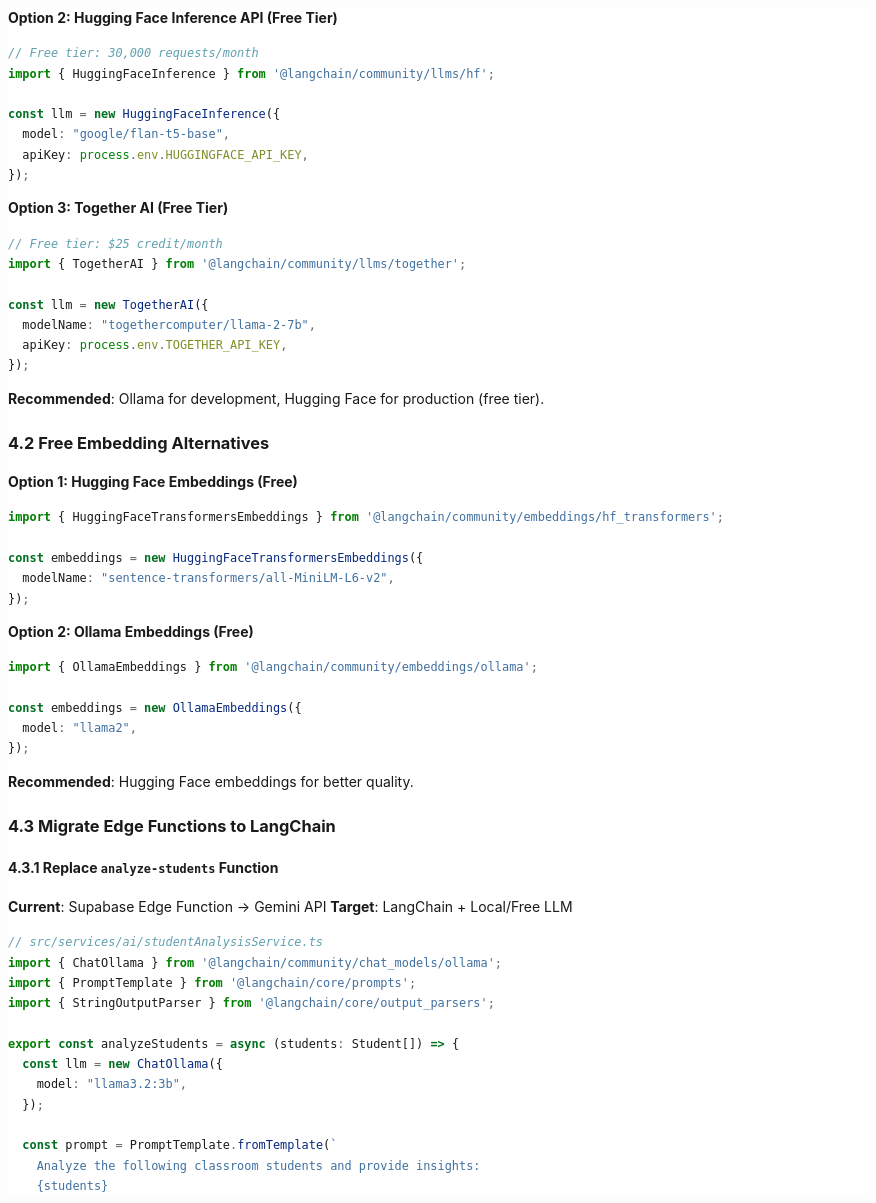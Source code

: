 **Option 2: Hugging Face Inference API (Free Tier)**
```typescript
// Free tier: 30,000 requests/month
import { HuggingFaceInference } from '@langchain/community/llms/hf';

const llm = new HuggingFaceInference({
  model: "google/flan-t5-base",
  apiKey: process.env.HUGGINGFACE_API_KEY,
});
```

**Option 3: Together AI (Free Tier)**
```typescript
// Free tier: $25 credit/month
import { TogetherAI } from '@langchain/community/llms/together';

const llm = new TogetherAI({
  modelName: "togethercomputer/llama-2-7b",
  apiKey: process.env.TOGETHER_API_KEY,
});
```

**Recommended**: Ollama for development, Hugging Face for production (free tier).

### 4.2 Free Embedding Alternatives

**Option 1: Hugging Face Embeddings (Free)**
```typescript
import { HuggingFaceTransformersEmbeddings } from '@langchain/community/embeddings/hf_transformers';

const embeddings = new HuggingFaceTransformersEmbeddings({
  modelName: "sentence-transformers/all-MiniLM-L6-v2",
});
```

**Option 2: Ollama Embeddings (Free)**
```typescript
import { OllamaEmbeddings } from '@langchain/community/embeddings/ollama';

const embeddings = new OllamaEmbeddings({
  model: "llama2",
});
```

**Recommended**: Hugging Face embeddings for better quality.

### 4.3 Migrate Edge Functions to LangChain

#### 4.3.1 Replace `analyze-students` Function

**Current**: Supabase Edge Function → Gemini API
**Target**: LangChain + Local/Free LLM

```typescript
// src/services/ai/studentAnalysisService.ts
import { ChatOllama } from '@langchain/community/chat_models/ollama';
import { PromptTemplate } from '@langchain/core/prompts';
import { StringOutputParser } from '@langchain/core/output_parsers';

export const analyzeStudents = async (students: Student[]) => {
  const llm = new ChatOllama({
    model: "llama3.2:3b",
  });

  const prompt = PromptTemplate.fromTemplate(`
    Analyze the following classroom students and provide insights:
    {students}
```